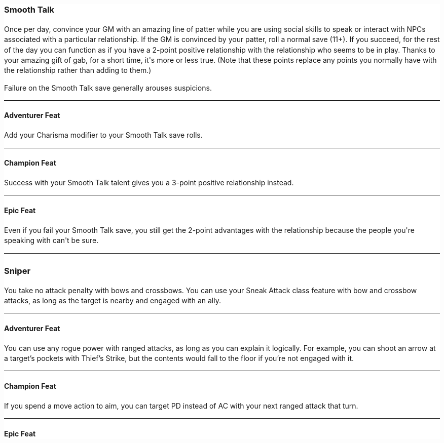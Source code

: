 ### Smooth Talk

Once per day, convince your GM with an amazing line of patter while you are using social skills to speak or interact with NPCs associated with a particular relationship. If the GM is convinced by your patter, roll a normal save (11+). If you succeed, for the rest of the day you can function as if you have a 2-point positive relationship with the relationship who seems to be in play. Thanks to your amazing gift of gab, for a short time, it's more or less true. (Note that these points replace any points you normally have with the relationship rather than adding to them.)

Failure on the Smooth Talk save generally arouses suspicions.

---

#### Adventurer Feat

Add your Charisma modifier to your Smooth Talk save rolls.

---

#### Champion Feat

Success with your Smooth Talk talent gives you a 3-point positive relationship instead.

---

#### Epic Feat

Even if you fail your Smooth Talk save, you still get the 2-point advantages with the relationship because the people you're speaking with can't be sure.

---

### Sniper

You take no attack penalty with bows and crossbows. You can use your Sneak Attack class feature with bow and crossbow attacks, as long as the target is nearby and engaged with an ally.

---

#### Adventurer Feat

You can use any rogue power with ranged attacks, as long as you can explain it logically. For example, you can shoot an arrow at a target’s pockets with Thief’s Strike, but the contents would fall to the floor if you’re not engaged with it.

---

#### Champion Feat

If you spend a move action to aim, you can target PD instead of AC with your next ranged attack that turn.

---

#### Epic Feat
